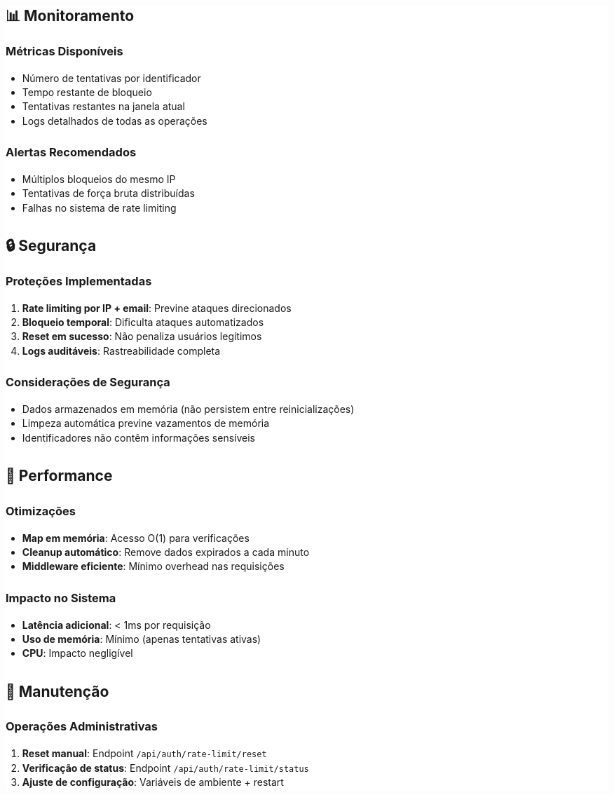 ## 📊 Monitoramento

### Métricas Disponíveis

- Número de tentativas por identificador
- Tempo restante de bloqueio
- Tentativas restantes na janela atual
- Logs detalhados de todas as operações

### Alertas Recomendados

- Múltiplos bloqueios do mesmo IP
- Tentativas de força bruta distribuídas
- Falhas no sistema de rate limiting

## 🔒 Segurança

### Proteções Implementadas

1. **Rate limiting por IP + email**: Previne ataques direcionados
2. **Bloqueio temporal**: Dificulta ataques automatizados
3. **Reset em sucesso**: Não penaliza usuários legítimos
4. **Logs auditáveis**: Rastreabilidade completa

### Considerações de Segurança

- Dados armazenados em memória (não persistem entre reinicializações)
- Limpeza automática previne vazamentos de memória
- Identificadores não contêm informações sensíveis

## 🚀 Performance

### Otimizações

- **Map em memória**: Acesso O(1) para verificações
- **Cleanup automático**: Remove dados expirados a cada minuto
- **Middleware eficiente**: Mínimo overhead nas requisições

### Impacto no Sistema

- **Latência adicional**: < 1ms por requisição
- **Uso de memória**: Mínimo (apenas tentativas ativas)
- **CPU**: Impacto negligível

## 🔄 Manutenção

### Operações Administrativas

1. **Reset manual**: Endpoint `/api/auth/rate-limit/reset`
2. **Verificação de status**: Endpoint `/api/auth/rate-limit/status`
3. **Ajuste de configuração**: Variáveis de ambiente + restart
